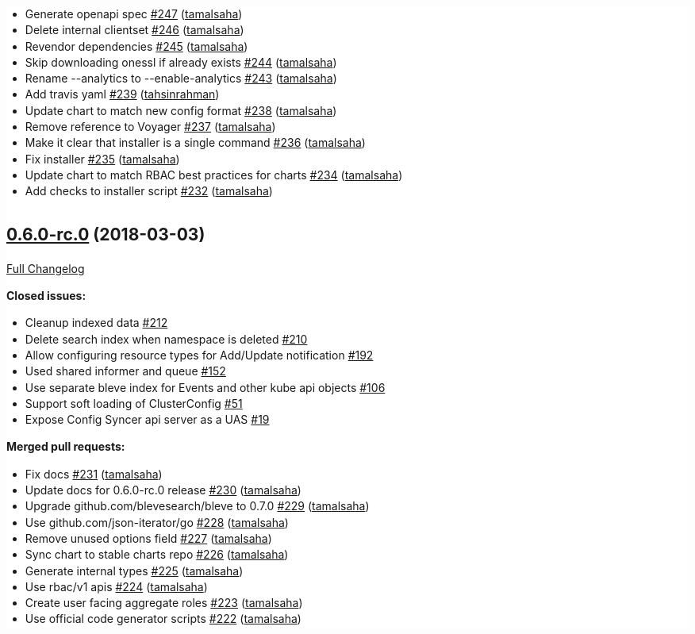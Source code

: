 - Generate openapi spec [\#247](https://github.com/kubeops/config-syncer/pull/247) ([tamalsaha](https://github.com/tamalsaha))
- Delete internal clientset [\#246](https://github.com/kubeops/config-syncer/pull/246) ([tamalsaha](https://github.com/tamalsaha))
- Revendor dependencies [\#245](https://github.com/kubeops/config-syncer/pull/245) ([tamalsaha](https://github.com/tamalsaha))
- Skip downloading onessl if already exists [\#244](https://github.com/kubeops/config-syncer/pull/244) ([tamalsaha](https://github.com/tamalsaha))
- Rename --analytics to --enable-analytics [\#243](https://github.com/kubeops/config-syncer/pull/243) ([tamalsaha](https://github.com/tamalsaha))
- Add travis yaml [\#239](https://github.com/kubeops/config-syncer/pull/239) ([tahsinrahman](https://github.com/tahsinrahman))
- Update chart to match new config format [\#238](https://github.com/kubeops/config-syncer/pull/238) ([tamalsaha](https://github.com/tamalsaha))
- Remove reference to Voyager [\#237](https://github.com/kubeops/config-syncer/pull/237) ([tamalsaha](https://github.com/tamalsaha))
- Make it clear that installer is a single command [\#236](https://github.com/kubeops/config-syncer/pull/236) ([tamalsaha](https://github.com/tamalsaha))
- Fix installer [\#235](https://github.com/kubeops/config-syncer/pull/235) ([tamalsaha](https://github.com/tamalsaha))
- Update chart to match RBAC best practices for charts [\#234](https://github.com/kubeops/config-syncer/pull/234) ([tamalsaha](https://github.com/tamalsaha))
- Add checks to installer script [\#232](https://github.com/kubeops/config-syncer/pull/232) ([tamalsaha](https://github.com/tamalsaha))

## [0.6.0-rc.0](https://github.com/kubeops/config-syncer/tree/0.6.0-rc.0) (2018-03-03)
[Full Changelog](https://github.com/kubeops/config-syncer/compare/0.5.0...0.6.0-rc.0)

**Closed issues:**

- Cleanup indexed data [\#212](https://github.com/kubeops/config-syncer/issues/212)
- Delete search index when namespace is deleted [\#210](https://github.com/kubeops/config-syncer/issues/210)
- Allow configuring resource types for Add/Update notification [\#192](https://github.com/kubeops/config-syncer/issues/192)
- Used shared informer and queue [\#152](https://github.com/kubeops/config-syncer/issues/152)
- Use separate bleve index for Events and other kube api objects [\#106](https://github.com/kubeops/config-syncer/issues/106)
- Support soft loading of ClusterConfig [\#51](https://github.com/kubeops/config-syncer/issues/51)
- Expose Config Syncer api server as a UAS [\#19](https://github.com/kubeops/config-syncer/issues/19)

**Merged pull requests:**

- Fix docs [\#231](https://github.com/kubeops/config-syncer/pull/231) ([tamalsaha](https://github.com/tamalsaha))
- Update docs for 0.6.0-rc.0 release [\#230](https://github.com/kubeops/config-syncer/pull/230) ([tamalsaha](https://github.com/tamalsaha))
- Upgrade github.com/blevesearch/bleve to 0.7.0 [\#229](https://github.com/kubeops/config-syncer/pull/229) ([tamalsaha](https://github.com/tamalsaha))
- Use github.com/json-iterator/go [\#228](https://github.com/kubeops/config-syncer/pull/228) ([tamalsaha](https://github.com/tamalsaha))
- Remove unused options field [\#227](https://github.com/kubeops/config-syncer/pull/227) ([tamalsaha](https://github.com/tamalsaha))
- Sync chart to stable charts repo [\#226](https://github.com/kubeops/config-syncer/pull/226) ([tamalsaha](https://github.com/tamalsaha))
- Generate internal types [\#225](https://github.com/kubeops/config-syncer/pull/225) ([tamalsaha](https://github.com/tamalsaha))
- Use rbac/v1 apis [\#224](https://github.com/kubeops/config-syncer/pull/224) ([tamalsaha](https://github.com/tamalsaha))
- Create user facing aggregate roles [\#223](https://github.com/kubeops/config-syncer/pull/223) ([tamalsaha](https://github.com/tamalsaha))
- Use official code generator scripts [\#222](https://github.com/kubeops/config-syncer/pull/222) ([tamalsaha](https://github.com/tamalsaha))